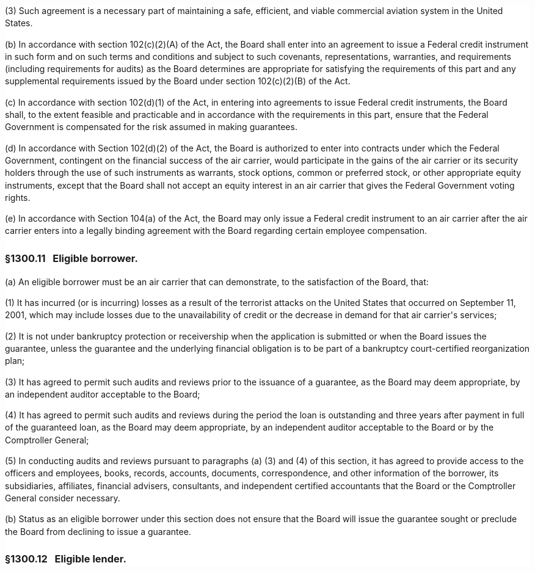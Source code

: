 \(3\) Such agreement is a necessary part of maintaining a safe, efficient, and viable commercial aviation system in the United States.

\(b\) In accordance with section 102(c)(2)(A) of the Act, the Board shall enter into an agreement to issue a Federal credit instrument in such form and on such terms and conditions and subject to such covenants, representations, warranties, and requirements (including requirements for audits) as the Board determines are appropriate for satisfying the requirements of this part and any supplemental requirements issued by the Board under section 102(c)(2)(B) of the Act.

\(c\) In accordance with section 102(d)(1) of the Act, in entering into agreements to issue Federal credit instruments, the Board shall, to the extent feasible and practicable and in accordance with the requirements in this part, ensure that the Federal Government is compensated for the risk assumed in making guarantees.

\(d\) In accordance with Section 102(d)(2) of the Act, the Board is authorized to enter into contracts under which the Federal Government, contingent on the financial success of the air carrier, would participate in the gains of the air carrier or its security holders through the use of such instruments as warrants, stock options, common or preferred stock, or other appropriate equity instruments, except that the Board shall not accept an equity interest in an air carrier that gives the Federal Government voting rights.

\(e\) In accordance with Section 104(a) of the Act, the Board may only issue a Federal credit instrument to an air carrier after the air carrier enters into a legally binding agreement with the Board regarding certain employee compensation.

### §1300.11   Eligible borrower.

\(a\) An eligible borrower must be an air carrier that can demonstrate, to the satisfaction of the Board, that:

\(1\) It has incurred (or is incurring) losses as a result of the terrorist attacks on the United States that occurred on September 11, 2001, which may include losses due to the unavailability of credit or the decrease in demand for that air carrier's services;

\(2\) It is not under bankruptcy protection or receivership when the application is submitted or when the Board issues the guarantee, unless the guarantee and the underlying financial obligation is to be part of a bankruptcy court-certified reorganization plan;

\(3\) It has agreed to permit such audits and reviews prior to the issuance of a guarantee, as the Board may deem appropriate, by an independent auditor acceptable to the Board;

\(4\) It has agreed to permit such audits and reviews during the period the loan is outstanding and three years after payment in full of the guaranteed loan, as the Board may deem appropriate, by an independent auditor acceptable to the Board or by the Comptroller General;

\(5\) In conducting audits and reviews pursuant to paragraphs (a) (3) and (4) of this section, it has agreed to provide access to the officers and employees, books, records, accounts, documents, correspondence, and other information of the borrower, its subsidiaries, affiliates, financial advisers, consultants, and independent certified accountants that the Board or the Comptroller General consider necessary.

\(b\) Status as an eligible borrower under this section does not ensure that the Board will issue the guarantee sought or preclude the Board from declining to issue a guarantee.

### §1300.12   Eligible lender.
